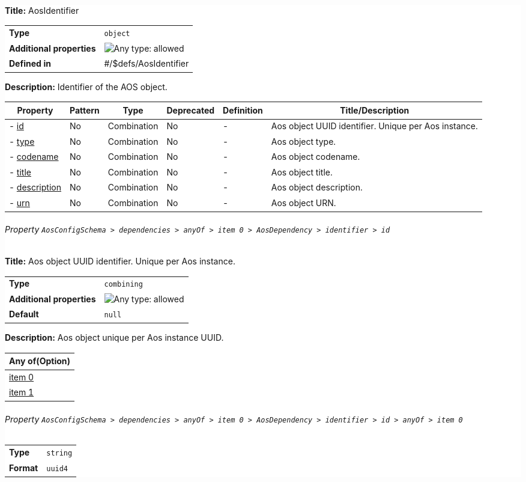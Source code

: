 **Title:** AosIdentifier

|                           |                                                                             |
| ------------------------- | --------------------------------------------------------------------------- |
| **Type**                  | `object`                                                                    |
| **Additional properties** | ![Any type: allowed](https://img.shields.io/badge/Any%20type-allowed-green) |
| **Defined in**            | #/$defs/AosIdentifier                                                       |

**Description:** Identifier of the AOS object.

| Property                                                              | Pattern | Type        | Deprecated | Definition | Title/Description                                    |
| --------------------------------------------------------------------- | ------- | ----------- | ---------- | ---------- | ---------------------------------------------------- |
| - [id](#dependencies_anyOf_i0_items_identifier_id )                   | No      | Combination | No         | -          | Aos object UUID identifier. Unique per Aos instance. |
| - [type](#dependencies_anyOf_i0_items_identifier_type )               | No      | Combination | No         | -          | Aos object type.                                     |
| - [codename](#dependencies_anyOf_i0_items_identifier_codename )       | No      | Combination | No         | -          | Aos object codename.                                 |
| - [title](#dependencies_anyOf_i0_items_identifier_title )             | No      | Combination | No         | -          | Aos object title.                                    |
| - [description](#dependencies_anyOf_i0_items_identifier_description ) | No      | Combination | No         | -          | Aos object description.                              |
| - [urn](#dependencies_anyOf_i0_items_identifier_urn )                 | No      | Combination | No         | -          | Aos object URN.                                      |

###### <a name="dependencies_anyOf_i0_items_identifier_id"></a>Property `AosConfigSchema > dependencies > anyOf > item 0 > AosDependency > identifier > id`

**Title:** Aos object UUID identifier. Unique per Aos instance.

|                           |                                                                             |
| ------------------------- | --------------------------------------------------------------------------- |
| **Type**                  | `combining`                                                                 |
| **Additional properties** | ![Any type: allowed](https://img.shields.io/badge/Any%20type-allowed-green) |
| **Default**               | `null`                                                                      |

**Description:** Aos object unique per Aos instance UUID.

| Any of(Option)                                                |
| ------------------------------------------------------------- |
| [item 0](#dependencies_anyOf_i0_items_identifier_id_anyOf_i0) |
| [item 1](#dependencies_anyOf_i0_items_identifier_id_anyOf_i1) |

###### <a name="dependencies_anyOf_i0_items_identifier_id_anyOf_i0"></a>Property `AosConfigSchema > dependencies > anyOf > item 0 > AosDependency > identifier > id > anyOf > item 0`

|            |          |
| ---------- | -------- |
| **Type**   | `string` |
| **Format** | `uuid4`  |
